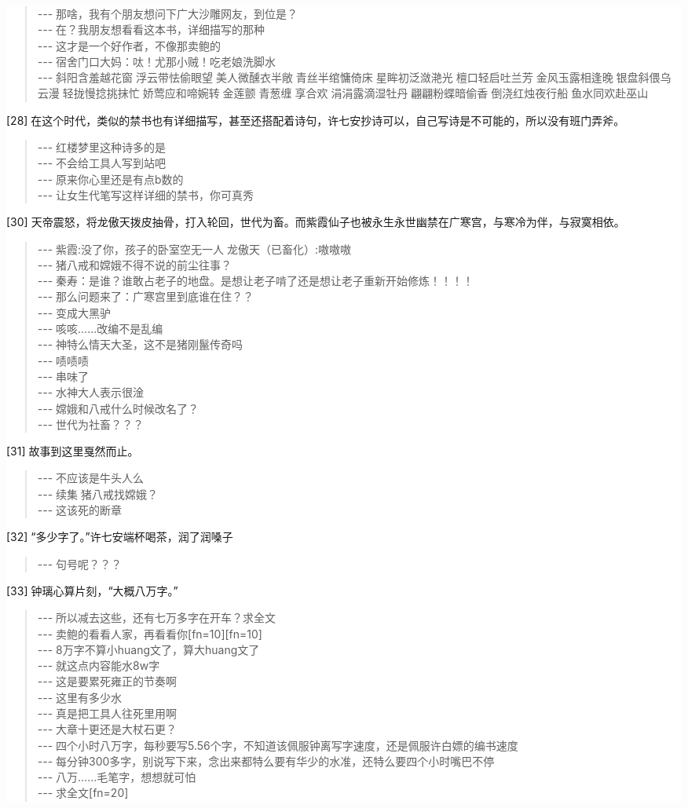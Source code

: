 >--- 那啥，我有个朋友想问下广大沙雕网友，到位是？<br>
>--- 在？我朋友想看看这本书，详细描写的那种<br>
>--- 这才是一个好作者，不像那卖鲍的<br>
>--- 宿舍门口大妈：呔！尤那小贼！吃老娘洗脚水<br>
>--- 斜阳含羞越花窗
浮云带怯偷眼望
美人微醺衣半敞
青丝半绾慵倚床
星眸初泛潋滟光
檀口轻启吐兰芳
金风玉露相逢晚
银盘斜偎乌云漫
轻拢慢捻挑抹忙
娇莺应和啼婉转
金莲颤 青葱缠 享合欢
涓涓露滴湿牡丹
翩翩粉蝶暗偷香
倒浇红烛夜行船
鱼水同欢赴巫山<br>

[28] 在这个时代，类似的禁书也有详细描写，甚至还搭配着诗句，许七安抄诗可以，自己写诗是不可能的，所以没有班门弄斧。
>--- 红楼梦里这种诗多的是<br>
>--- 不会给工具人写到站吧<br>
>--- 原来你心里还是有点b数的<br>
>--- 让女生代笔写这样详细的禁书，你可真秀<br>

[30] 天帝震怒，将龙傲天拨皮抽骨，打入轮回，世代为畜。而紫霞仙子也被永生永世幽禁在广寒宫，与寒冷为伴，与寂寞相依。
>--- 紫霞:没了你，孩子的卧室空无一人
龙傲天（已畜化）:嗷嗷嗷<br>
>--- 猪八戒和嫦娥不得不说的前尘往事？<br>
>--- 秦寿：是谁？谁敢占老子的地盘。是想让老子啃了还是想让老子重新开始修炼！！！！<br>
>--- 那么问题来了：广寒宫里到底谁在住？？<br>
>--- 变成大黑驴<br>
>--- 咳咳……改编不是乱编<br>
>--- 神特么情天大圣，这不是猪刚鬣传奇吗<br>
>--- 啧啧啧<br>
>--- 串味了<br>
>--- 水神大人表示很淦<br>
>--- 嫦娥和八戒什么时候改名了？<br>
>--- 世代为社畜？？？<br>

[31] 故事到这里戛然而止。
>--- 不应该是牛头人么<br>
>--- 续集 猪八戒找嫦娥？<br>
>--- 这该死的断章<br>

[32] “多少字了。”许七安端杯喝茶，润了润嗓子
>--- 句号呢？？？<br>

[33] 钟璃心算片刻，“大概八万字。”
>--- 所以减去这些，还有七万多字在开车？求全文<br>
>--- 卖鲍的看看人家，再看看你[fn=10][fn=10]<br>
>--- 8万字不算小huang文了，算大huang文了<br>
>--- 就这点内容能水8w字<br>
>--- 这是要累死雍正的节奏啊<br>
>--- 这里有多少水<br>
>--- 真是把工具人往死里用啊<br>
>--- 大章十更还是大杖石更？<br>
>--- 四个小时八万字，每秒要写5.56个字，不知道该佩服钟离写字速度，还是佩服许白嫖的编书速度<br>
>--- 每分钟300多字，别说写下来，念出来都特么要有华少的水准，还特么要四个小时嘴巴不停<br>
>--- 八万……毛笔字，想想就可怕<br>
>--- 求全文[fn=20]<br>
